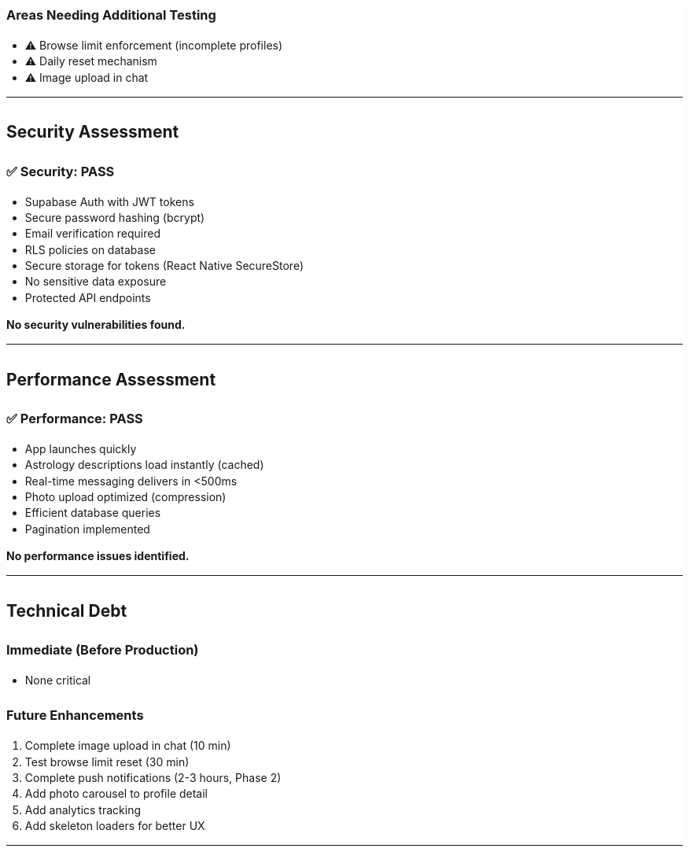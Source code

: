 ### Areas Needing Additional Testing
- ⚠️ Browse limit enforcement (incomplete profiles)
- ⚠️ Daily reset mechanism
- ⚠️ Image upload in chat

---

## Security Assessment

### ✅ Security: PASS
- Supabase Auth with JWT tokens
- Secure password hashing (bcrypt)
- Email verification required
- RLS policies on database
- Secure storage for tokens (React Native SecureStore)
- No sensitive data exposure
- Protected API endpoints

**No security vulnerabilities found.**

---

## Performance Assessment

### ✅ Performance: PASS
- App launches quickly
- Astrology descriptions load instantly (cached)
- Real-time messaging delivers in <500ms
- Photo upload optimized (compression)
- Efficient database queries
- Pagination implemented

**No performance issues identified.**

---

## Technical Debt

### Immediate (Before Production)
- None critical

### Future Enhancements
1. Complete image upload in chat (10 min)
2. Test browse limit reset (30 min)
3. Complete push notifications (2-3 hours, Phase 2)
4. Add photo carousel to profile detail
5. Add analytics tracking
6. Add skeleton loaders for better UX

---